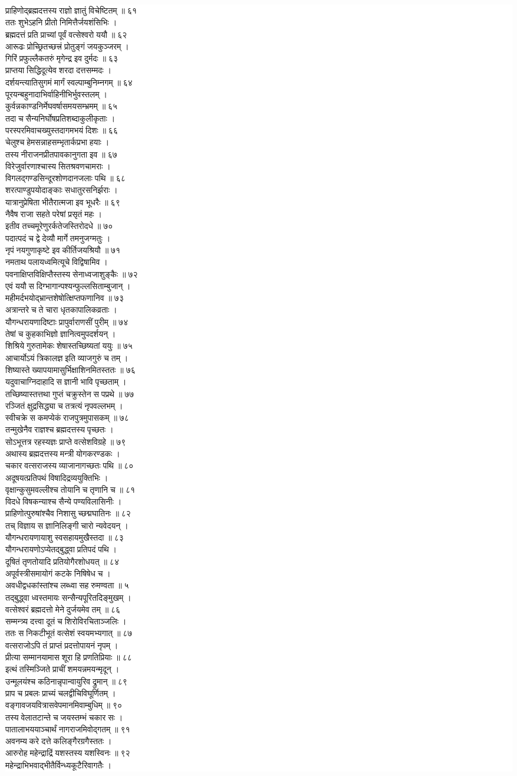 प्राहिणोद्ब्रह्मदत्तस्य राज्ञो ज्ञातुं विचेष्टितम् ॥ ६१  
ततः शुभेऽहनि प्रीतो निमित्तैर्जयशंसिभिः ।  
ब्रह्मदत्तं प्रति प्राच्यां पूर्वं वत्सेश्वरो ययौ ॥ ६२  
आरूढः प्रोच्छ्रितच्छत्त्रं प्रोतुङ्गं जयकुञ्जरम् ।  
गिरिं प्रफुल्लैकतरुं मृगेन्द्र इव दुर्मदः ॥ ६३  
प्राप्तया सिद्धिदूत्येव शरदा दत्तसम्मदः ।  
दर्शयन्त्यातिसुगमं मार्गं स्वल्पाम्बुनिम्नगम् ॥ ६४  
पूरयन्बहुनादाभिर्वाहिनीभिर्भुवस्तलम् ।  
कुर्वन्नकाण्डनिर्मेघवर्षासमयसम्भ्रमम् ॥ ६५  
तदा च सैन्यनिर्घोषप्रतिशब्दाकुलीकृताः ।  
परस्परमिवाचख्युस्तदागमभयं दिशः ॥ ६६  
चेलुश्च हेमसन्नाहसम्भृतार्कप्रभा हयाः ।  
तस्य नीराजनप्रीतपावकानुगता इव ॥ ६७  
विरेजुर्वारणाश्चास्य सितश्रवणचामराः ।  
विगलद्गण्डसिन्दूरशोणदानजलाः पथि ॥ ६८  
शरत्पाण्डुपयोदाङ्काः सधातुरसनिर्झराः ।  
यात्रानुप्रेषिता भीतैरात्मजा इव भूधरैः ॥ ६९  
नैवैष राजा सहते परेषां प्रसृतं महः ।  
इतीव तच्चमूरेणुरर्कतेजस्तिरोदधे ॥ ७०  
पदात्पदं च द्वे देव्यौ मार्गे तमनुजग्मतुः ।  
नृपं नयगुणाकृष्टे इव कीर्तिजयश्रियौ ॥ ७१  
नमताथ पलायध्वमित्यूचे विद्विषामिव ।  
पवनाक्षिप्तविक्षिप्तैस्तस्य सेनाध्वजाशुङ्कैः ॥ ७२  
एवं ययौ स दिग्भागान्पश्यन्फुल्लसिताम्बुजान् ।  
महीमर्दभयोद्भ्रान्तशेषोत्क्षिप्तफणानिव ॥ ७३  
अत्रान्तरे च ते चारा धृतकापालिकव्रताः ।  
यौगन्धरायणादिष्टाः प्रापुर्वाराणसीं पुरीम् ॥ ७४  
तेषां च कुहकाभिज्ञो ज्ञानित्वमुपदर्शयन् ।  
शिश्रिये गुरुतामेकः शेषास्तच्छिष्यतां ययुः ॥ ७५  
आचार्योऽयं त्रिकालज्ञ इति व्याजगुरुं च तम् ।  
शिष्यास्ते ख्यापयामासुर्भिक्षाशिनमितस्ततः ॥ ७६  
यदुवाचाग्निदाहादि स ज्ञानी भावि पृच्छताम् ।  
तच्छिष्यास्तत्तथा गुप्तं चक्रुस्तेन स पप्रथे ॥ ७७  
रञ्जितं क्षुद्रसिद्ध्या च तत्रत्यं नृपवल्लभम् ।  
स्वीचक्रे स कमप्येकं राजपुत्रमुपासकम् ॥ ७८  
तन्मुखेनैव राज्ञश्च ब्रह्मदत्तस्य पृच्छतः ।  
सोऽभूत्तत्र रहस्यज्ञः प्राप्ते वत्सेशविग्रहे ॥ ७९  
अथास्य ब्रह्मदत्तस्य मन्त्री योगकरण्डकः ।  
चकार वत्सराजस्य व्याजानागच्छतः पथि ॥ ८०  
अदूषयत्प्रतिपथं विषादिद्रव्ययुक्तिभिः ।  
वृक्षान्कुसुमवल्लीश्च तोयानि च तृणानि च ॥ ८१  
विदधे विषकन्याश्च सैन्ये पण्यविलासिनीः ।  
प्राहिणोत्पुरुषांश्चैव निशासु च्छद्मघातिनः ॥ ८२  
तच् विज्ञाय स ज्ञानिलिङ्गी चारो न्यवेदयन् ।  
यौगन्धरायणायाशु स्वसहायमुखैस्तदा ॥ ८३  
यौगन्धरायणोऽप्येतद्बुद्ध्वा प्रतिपदं पथि ।  
दूषितं तृणतोयादि प्रतियोगैरशोधयत् ॥ ८४  
अपूर्वस्त्रीसमायोगं कटके निषिषेध च ।  
अवधीद्वधकांस्तांश्च लब्ध्वा सह रुमण्वता ॥ ५  
तद्बुद्ध्वा ध्वस्तमायः सन्सैन्यपूरितदिङ्मुखम् ।  
वत्सेश्वरं ब्रह्मदत्तो मेने दुर्जयमेव तम् ॥ ८६  
सम्मन्त्र्य दत्त्वा दूतं च शिरोविरचिताञ्जलिः ।  
ततः स निकटीभूतं वत्सेशं स्वयमभ्यगात् ॥ ८७  
वत्सराजोऽपि तं प्राप्तं प्रदत्तोपायनं नृपम् ।  
प्रीत्या सम्मानयामास शूरा हि प्रणतिप्रियाः ॥ ८८  
इत्थं तस्मिञ्जिते प्राचीं शमयन्नमयन्मृदून् ।  
उन्मूलयंश्च कठिनान्नृपान्वायुरिव द्रुमान् ॥ ८९  
प्राप च प्रबलः प्राच्यं चलद्वीचिविघूर्णितम् ।  
वङ्गावजयवित्रासवेपमानमिवाम्बुधिम् ॥ ९०  
तस्य वेलातटान्ते च जयस्तम्भं चकार सः ।  
पातालाभययाञ्चार्थं नागराजमिवोद्गतम् ॥ ९१  
अवनम्य करे दत्ते कलिङ्गैरग्रगैस्ततः ।  
आरुरोह महेन्द्राद्रिं यशस्तस्य यशस्विनः ॥ ९२  
महेन्द्राभिभवाद्भीतैर्विन्ध्यकूटैरिवागतैः ।  